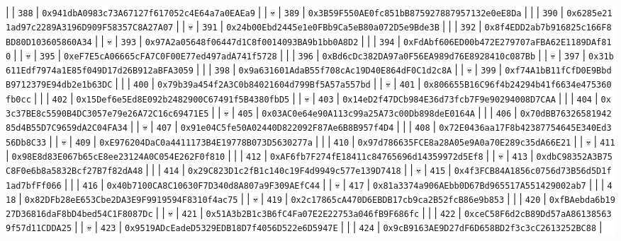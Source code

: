 |  | `388` | `0x941dbA0983c73A67127f617052c4E64a7a0EAEa9` |
| 💀 | `389` | `0x3B59F550AE0fc851bB875927887957132e0eE8Da` |
|  | `390` | `0x6285e211ad97c2289A3196D909F58357C8A27A07` |
| 💀 | `391` | `0x24b00Ebd2445e1e0FBb9Ca5eB80a072D5e9Bde3B` |
|  | `392` | `0x8f4EDD2ab7b916825c166F8BD80D103605860A34` |
| 💀 | `393` | `0x97A2a05648f06447d1C8f0014093BA9b1bb0A8D2` |
|  | `394` | `0xFdAbf606ED00b472E279707aFBA62E1189DAf810` |
| 💀 | `395` | `0xeF7E5cA06665cFA7C0F00E77ed497adA741f5728` |
|  | `396` | `0xBd6cDc382DA97a0F56EA989d76E8928410c087Bb` |
| 💀 | `397` | `0x31b611Edf7974a1E85f049D17d26B912aBFA3059` |
|  | `398` | `0x9a631601AdaB55f708cAc19D40E864dF0C1d2c8A` |
| 💀 | `399` | `0xf74A1bB11fCfD0E9BbdB9712379E94db2e1b63DC` |
|  | `400` | `0x79b39a454f2A3C0b84021604d799Bf5A57a557bd` |
| 💀 | `401` | `0x806655B16C96f4b24294b41f6634e475360fb0cc` |
|  | `402` | `0x15Def6e5Ed8E092b2482900C67491f5B4380fbD5` |
| 💀 | `403` | `0x14eD2f47DCb984E36d73fcb7F9e90294008D7CAA` |
|  | `404` | `0x3c37BE8c5590B4DC3057e79e26A72C16c69471E5` |
| 💀 | `405` | `0x03AC0e64e90A113c99a25A73c00Db898deE0164A` |
|  | `406` | `0x70dBB7632658194285d4B55D7C9659dA2C04FA34` |
| 💀 | `407` | `0x91e04C5fe50A02440D822092F87Ae6B8B957f4D4` |
|  | `408` | `0x72E0436aa17F8b42387754645E340Ed356Db8C33` |
| 💀 | `409` | `0xE976204DaC0a4411173B4E19778B073D5630277a` |
|  | `410` | `0x97d786635FCE8a28A05e9A0a70E289c35dA66E21` |
| 💀 | `411` | `0x98E8d83E067b65cE8ee23124A0C054E262F0f810` |
|  | `412` | `0xAF6fb7F274fE18411c84765696d14359972d5Ef8` |
| 💀 | `413` | `0xdbC98352A3B75C8F0e6b8a5832Bcf27B7f82dA48` |
|  | `414` | `0x29C823D1c2fB1c140c19F4d9949c577e139D7418` |
| 💀 | `415` | `0x4f3FCB84A1856c0756d73B56d5D1f1ad7bfFf066` |
|  | `416` | `0x40b7100CA8C10630F7D340d8A807a9F309AEfC44` |
| 💀 | `417` | `0x81a3374a906AEbb0D67Bd965517A551429002ab7` |
|  | `418` | `0x82DFb28eE653Cbe2DA3E9F9919594F8310f4ac75` |
| 💀 | `419` | `0x2c17865cA470D6EBDB17cb9ca2B52fcB86e9b853` |
|  | `420` | `0xfBAebda6b1927D36816daF8bD4bed54C1F8087Dc` |
| 💀 | `421` | `0x51A3b2B1c3B6fC4Fa07E2E22753a046fB9F686fc` |
|  | `422` | `0xceC58F6d2cB89Dd57aA861385639f57d11CDDA25` |
| 💀 | `423` | `0x9519ADcEadeD5329EDB18D7f4056D522e6D5947E` |
|  | `424` | `0x9cB9163AE9D27dF6D658BD2f3c3cC2613252BC88` |